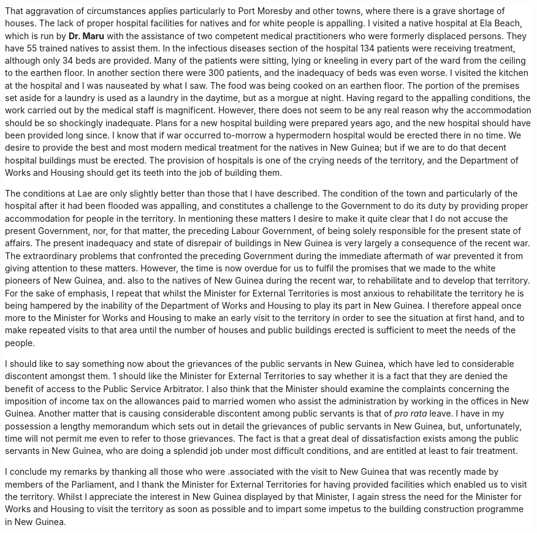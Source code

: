 That aggravation of circumstances applies particularly to Port Moresby and other towns, where there is a grave shortage of houses. The lack of proper hospital facilities for natives and for white people is appalling. I visited a native hospital at Ela Beach, which is run by  **Dr. Maru**  with the assistance of two competent medical practitioners who were formerly displaced persons. They have 55 trained natives to assist them. In the infectious diseases section of the hospital 134 patients were receiving treatment, although only 34 beds are provided. Many of the patients were sitting, lying or kneeling in every part of the ward from the ceiling to the earthen floor. In another section there were 300 patients, and the inadequacy of beds was even worse. I visited the kitchen at the hospital and I was nauseated by what I saw. The food was being cooked on an earthen floor. The portion of the premises set aside for a laundry is used as a laundry in the daytime, but as a morgue at night. Having regard to the appalling conditions, the work carried out by the medical staff is magnificent. However, there does not seem to be any real reason why the accommodation should be so shockingly inadequate. Plans for a new hospital building were prepared years ago, and the new hospital should have been provided long since. I know that if war occurred to-morrow a hypermodern hospital would be erected there in no time. We desire to provide the best and most modern medical treatment for the natives in New Guinea; but if we are to do that decent hospital buildings must be erected. The provision of hospitals is one of the crying needs of the territory, and the Department of Works and Housing should get its teeth into the job of building them. 

The conditions at Lae are only slightly better than those that I have described. The condition of the town and particularly of the hospital after it had been flooded was appalling, and constitutes a challenge to the Government to do its duty by providing proper accommodation for people in the territory. In mentioning these matters I desire to make it quite clear that I do not accuse the present Government, nor, for that matter, the preceding Labour Government, of being solely responsible for the present state of affairs. The present inadequacy and state of disrepair of buildings in New Guinea is very largely a consequence of the recent war. The extraordinary problems that confronted the preceding Government during the immediate aftermath of war prevented it from giving attention to these matters. However, the time is now overdue for us to fulfil the promises that we made to the white pioneers of New Guinea, and. also to the natives of New Guinea during the recent war, to rehabilitate and to develop that territory. For the sake of emphasis, I repeat that whilst the Minister for External Territories is most anxious to rehabilitate the territory he is being hampered by the inability of the Department of Works and Housing to play its part in New Guinea. I therefore appeal once more to the Minister for Works and Housing to make an early visit to the territory in order to see the situation at first hand, and to make repeated visits to that area until the number of houses and public buildings erected is sufficient to meet the needs of the people. 

I should like to say something now about the grievances of the public servants in New Guinea, which have led to considerable discontent amongst them. 1 should like the Minister for External Territories to say whether it is a fact that they are denied the benefit of access to the Public Service Arbitrator. I also think that the Minister should examine the complaints concerning the imposition of income tax on the allowances paid to married women who assist the administration by working in the offices in New Guinea. Another matter that is causing considerable discontent among public servants is that of  *pro rata*  leave. I have in my possession a lengthy memorandum which sets out in detail the grievances of public servants in New Guinea, but, unfortunately, time will not permit me even to refer to those grievances. The fact is that a great deal of dissatisfaction  exists  among the public servants in New Guinea, who are doing a splendid job under most difficult conditions, and are entitled at least to fair treatment. 

I conclude my remarks by thanking all those who were .associated with the visit to New Guinea that was recently made by members of the Parliament, and I thank the Minister for External Territories for having provided facilities which enabled us to visit the territory. Whilst I appreciate the interest in New Guinea displayed by that Minister, I again stress the need for the Minister for Works and Housing to visit the territory as soon as possible and to impart some impetus to the building construction programme in New Guinea. 
